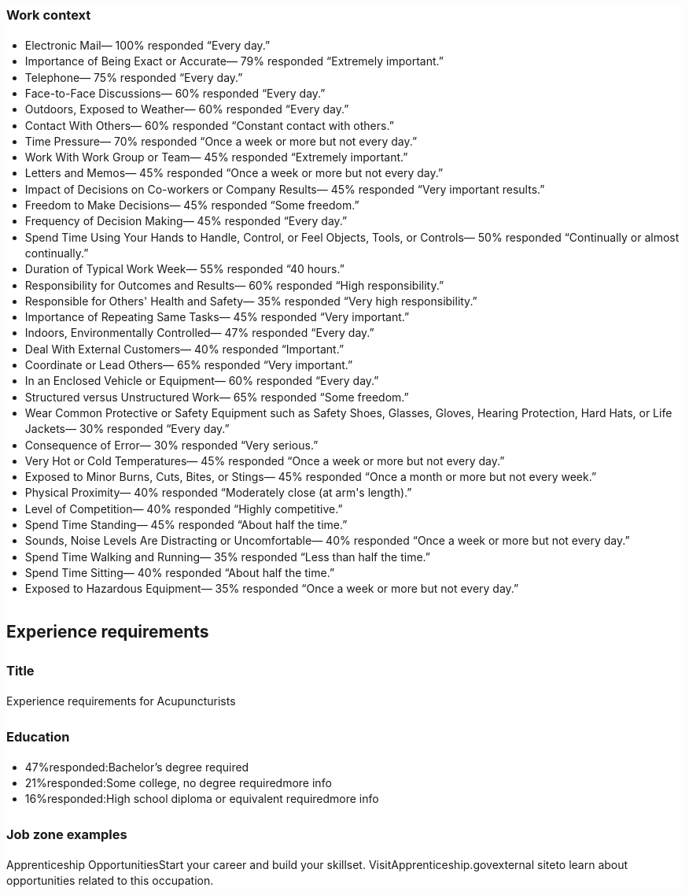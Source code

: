 ### Work context
- Electronic Mail— 100% responded “Every day.”
- Importance of Being Exact or Accurate— 79% responded “Extremely important.”
- Telephone— 75% responded “Every day.”
- Face-to-Face Discussions— 60% responded “Every day.”
- Outdoors, Exposed to Weather— 60% responded “Every day.”
- Contact With Others— 60% responded “Constant contact with others.”
- Time Pressure— 70% responded “Once a week or more but not every day.”
- Work With Work Group or Team— 45% responded “Extremely important.”
- Letters and Memos— 45% responded “Once a week or more but not every day.”
- Impact of Decisions on Co-workers or Company Results— 45% responded “Very important results.”
- Freedom to Make Decisions— 45% responded “Some freedom.”
- Frequency of Decision Making— 45% responded “Every day.”
- Spend Time Using Your Hands to Handle, Control, or Feel Objects, Tools, or Controls— 50% responded “Continually or almost continually.”
- Duration of Typical Work Week— 55% responded “40 hours.”
- Responsibility for Outcomes and Results— 60% responded “High responsibility.”
- Responsible for Others' Health and Safety— 35% responded “Very high responsibility.”
- Importance of Repeating Same Tasks— 45% responded “Very important.”
- Indoors, Environmentally Controlled— 47% responded “Every day.”
- Deal With External Customers— 40% responded “Important.”
- Coordinate or Lead Others— 65% responded “Very important.”
- In an Enclosed Vehicle or Equipment— 60% responded “Every day.”
- Structured versus Unstructured Work— 65% responded “Some freedom.”
- Wear Common Protective or Safety Equipment such as Safety Shoes, Glasses, Gloves, Hearing Protection, Hard Hats, or Life Jackets— 30% responded “Every day.”
- Consequence of Error— 30% responded “Very serious.”
- Very Hot or Cold Temperatures— 45% responded “Once a week or more but not every day.”
- Exposed to Minor Burns, Cuts, Bites, or Stings— 45% responded “Once a month or more but not every week.”
- Physical Proximity— 40% responded “Moderately close (at arm's length).”
- Level of Competition— 40% responded “Highly competitive.”
- Spend Time Standing— 45% responded “About half the time.”
- Sounds, Noise Levels Are Distracting or Uncomfortable— 40% responded “Once a week or more but not every day.”
- Spend Time Walking and Running— 35% responded “Less than half the time.”
- Spend Time Sitting— 40% responded “About half the time.”
- Exposed to Hazardous Equipment— 35% responded “Once a week or more but not every day.”

## Experience requirements
### Title
Experience requirements for Acupuncturists

### Education
- 47%responded:Bachelor’s degree required
- 21%responded:Some college, no degree requiredmore info
- 16%responded:High school diploma or equivalent requiredmore info

### Job zone examples
Apprenticeship OpportunitiesStart your career and build your skillset. VisitApprenticeship.govexternal siteto learn about opportunities related to this occupation.

